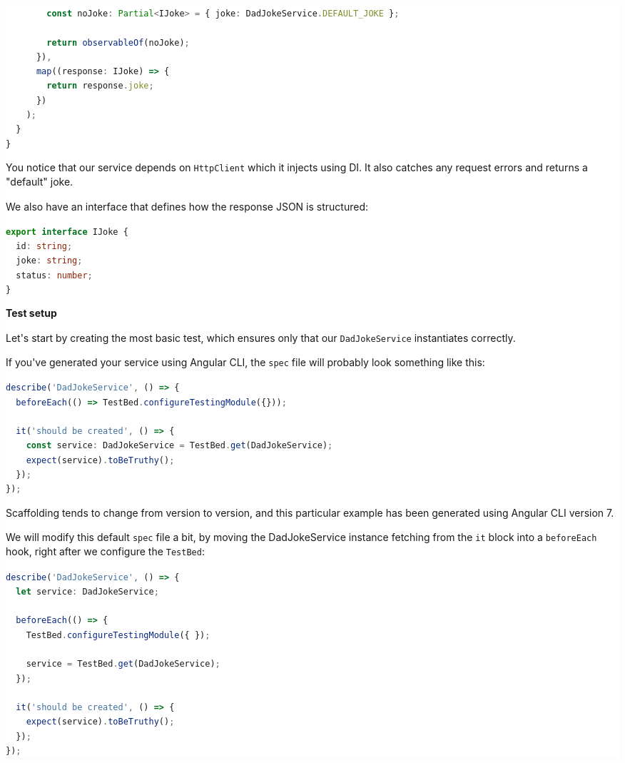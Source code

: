 ``` typescript
        const noJoke: Partial<IJoke> = { joke: DadJokeService.DEFAULT_JOKE };

        return observableOf(noJoke);
      }),
      map((response: IJoke) => {
        return response.joke;
      })
    );
  }
}
```

You notice that our service depends on `HttpClient` which it injects using DI. It also catches any request errors and returns a "default" joke.

We also have an interface that defines how the response JSON is structured:

``` typescript
export interface IJoke {
  id: string;
  joke: string;
  status: number;
}
```

**Test setup**

Let's start by creating the most basic test, which ensures only that our `DadJokeService` instantiates correctly.

If you've generated your service using Angular CLI, the `spec` file will probably look something like this:

``` typescript
describe('DadJokeService', () => {
  beforeEach(() => TestBed.configureTestingModule({}));

  it('should be created', () => {
    const service: DadJokeService = TestBed.get(DadJokeService);
    expect(service).toBeTruthy();
  });
});
```

Scaffolding tends to change from version to version, and this particular example has been generated using Angular CLI version 7.

We will modify this default `spec` file a bit, by moving the DadJokeService instance fetching from the `it` block into a `beforeEach` hook, right after we configure the `TestBed`:

``` typescript
describe('DadJokeService', () => {
  let service: DadJokeService;

  beforeEach(() => {
    TestBed.configureTestingModule({ });

    service = TestBed.get(DadJokeService);
  });

  it('should be created', () => {
    expect(service).toBeTruthy();
  });
});
```
